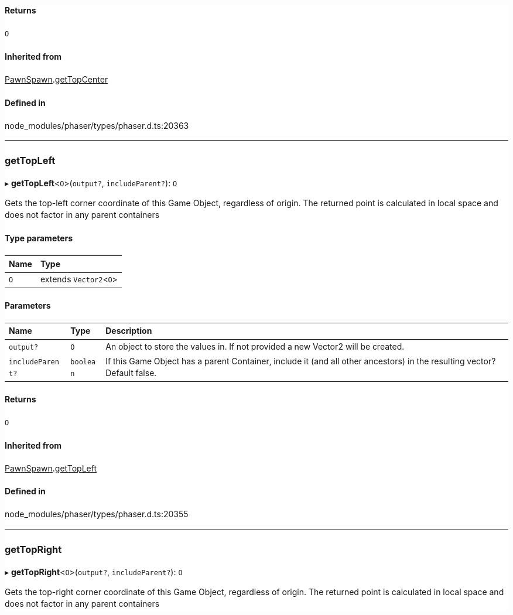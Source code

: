 #### Returns

`O`

#### Inherited from

[PawnSpawn](Pawns_PawnSpawn.PawnSpawn.md).[getTopCenter](Pawns_PawnSpawn.PawnSpawn.md#gettopcenter)

#### Defined in

node_modules/phaser/types/phaser.d.ts:20363

___

### getTopLeft

▸ **getTopLeft**<`O`\>(`output?`, `includeParent?`): `O`

Gets the top-left corner coordinate of this Game Object, regardless of origin.
The returned point is calculated in local space and does not factor in any parent containers

#### Type parameters

| Name | Type |
| :------ | :------ |
| `O` | extends `Vector2`<`O`\> |

#### Parameters

| Name | Type | Description |
| :------ | :------ | :------ |
| `output?` | `O` | An object to store the values in. If not provided a new Vector2 will be created. |
| `includeParent?` | `boolean` | If this Game Object has a parent Container, include it (and all other ancestors) in the resulting vector? Default false. |

#### Returns

`O`

#### Inherited from

[PawnSpawn](Pawns_PawnSpawn.PawnSpawn.md).[getTopLeft](Pawns_PawnSpawn.PawnSpawn.md#gettopleft)

#### Defined in

node_modules/phaser/types/phaser.d.ts:20355

___

### getTopRight

▸ **getTopRight**<`O`\>(`output?`, `includeParent?`): `O`

Gets the top-right corner coordinate of this Game Object, regardless of origin.
The returned point is calculated in local space and does not factor in any parent containers
